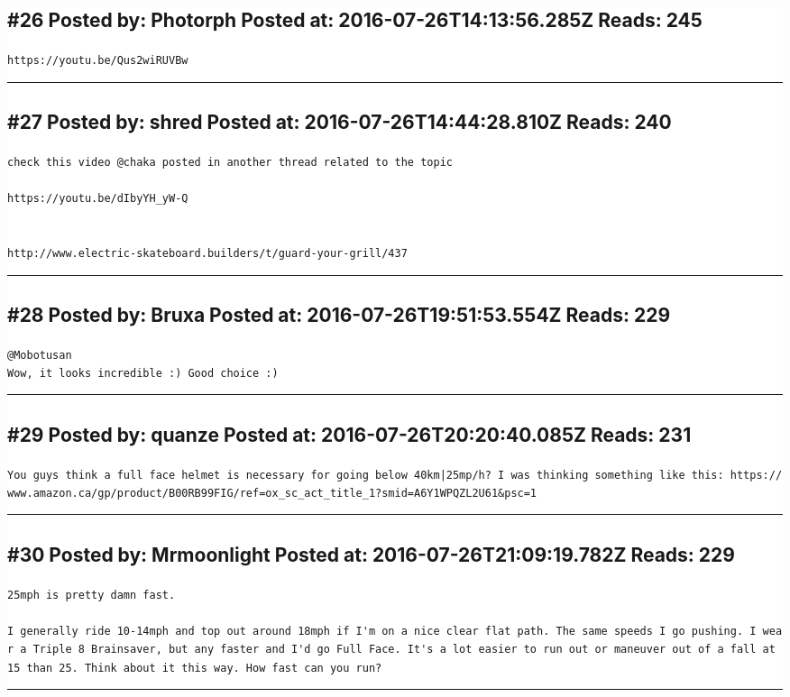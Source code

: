 ## \#26 Posted by: Photorph Posted at: 2016-07-26T14:13:56.285Z Reads: 245

```
https://youtu.be/Qus2wiRUVBw
```

---
## \#27 Posted by: shred Posted at: 2016-07-26T14:44:28.810Z Reads: 240

```
check this video @chaka posted in another thread related to the topic

https://youtu.be/dIbyYH_yW-Q


http://www.electric-skateboard.builders/t/guard-your-grill/437
```

---
## \#28 Posted by: Bruxa Posted at: 2016-07-26T19:51:53.554Z Reads: 229

```
@Mobotusan
Wow, it looks incredible :) Good choice :)
```

---
## \#29 Posted by: quanze Posted at: 2016-07-26T20:20:40.085Z Reads: 231

```
You guys think a full face helmet is necessary for going below 40km|25mp/h? I was thinking something like this: https://www.amazon.ca/gp/product/B00RB99FIG/ref=ox_sc_act_title_1?smid=A6Y1WPQZL2U61&psc=1
```

---
## \#30 Posted by: Mrmoonlight Posted at: 2016-07-26T21:09:19.782Z Reads: 229

```
25mph is pretty damn fast. 

I generally ride 10-14mph and top out around 18mph if I'm on a nice clear flat path. The same speeds I go pushing. I wear a Triple 8 Brainsaver, but any faster and I'd go Full Face. It's a lot easier to run out or maneuver out of a fall at 15 than 25. Think about it this way. How fast can you run?
```

---